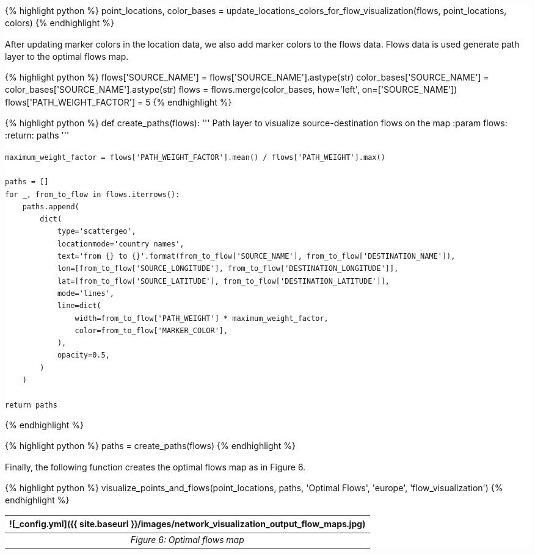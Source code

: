 {% highlight python %}
point_locations, color_bases = update_locations_colors_for_flow_visualization(flows, point_locations, colors)
{% endhighlight %}

After updating marker colors in the location data, we also add marker colors to the flows data. 
Flows data is used generate path layer to the optimal flows map.

{% highlight python %}
flows['SOURCE_NAME'] = flows['SOURCE_NAME'].astype(str)
color_bases['SOURCE_NAME'] = color_bases['SOURCE_NAME'].astype(str)
flows = flows.merge(color_bases, how='left', on=['SOURCE_NAME'])
flows['PATH_WEIGHT_FACTOR'] = 5
{% endhighlight %}

{% highlight python %}
def create_paths(flows):
    '''
    Path layer to visualize source-destination flows on the map
    :param flows:
    :return: paths
    '''

    maximum_weight_factor = flows['PATH_WEIGHT_FACTOR'].mean() / flows['PATH_WEIGHT'].max()

    paths = []
    for _, from_to_flow in flows.iterrows():
        paths.append(
            dict(
                type='scattergeo',
                locationmode='country names',
                text='from {} to {}'.format(from_to_flow['SOURCE_NAME'], from_to_flow['DESTINATION_NAME']),
                lon=[from_to_flow['SOURCE_LONGITUDE'], from_to_flow['DESTINATION_LONGITUDE']],
                lat=[from_to_flow['SOURCE_LATITUDE'], from_to_flow['DESTINATION_LATITUDE']],
                mode='lines',
                line=dict(
                    width=from_to_flow['PATH_WEIGHT'] * maximum_weight_factor,
                    color=from_to_flow['MARKER_COLOR'],
                ),
                opacity=0.5,
            )
        )

    return paths
{% endhighlight %}

{% highlight python %}
paths = create_paths(flows)
{% endhighlight %}

Finally, the following function creates the optimal flows map as in Figure 6. 

{% highlight python %}
visualize_points_and_flows(point_locations, paths, 'Optimal Flows', 'europe', 'flow_visualization')
{% endhighlight %}

| ![_config.yml]({{ site.baseurl }}/images/network_visualization_output_flow_maps.jpg) |
|:--:| 
| *Figure 6: Optimal flows map* |
